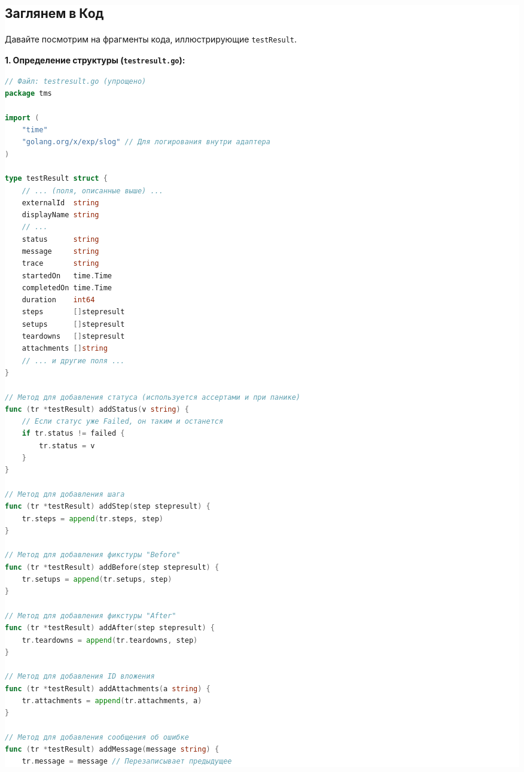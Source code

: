 ## Заглянем в Код

Давайте посмотрим на фрагменты кода, иллюстрирующие `testResult`.

**1. Определение структуры (`testresult.go`):**

```go
// Файл: testresult.go (упрощено)
package tms

import (
	"time"
	"golang.org/x/exp/slog" // Для логирования внутри адаптера
)

type testResult struct {
	// ... (поля, описанные выше) ...
	externalId  string
	displayName string
	// ...
	status      string
	message     string
	trace       string
	startedOn   time.Time
	completedOn time.Time
	duration    int64
	steps       []stepresult
	setups      []stepresult
	teardowns   []stepresult
	attachments []string
	// ... и другие поля ...
}

// Метод для добавления статуса (используется ассертами и при панике)
func (tr *testResult) addStatus(v string) {
	// Если статус уже Failed, он таким и останется
	if tr.status != failed {
		tr.status = v
	}
}

// Метод для добавления шага
func (tr *testResult) addStep(step stepresult) {
	tr.steps = append(tr.steps, step)
}

// Метод для добавления фикстуры "Before"
func (tr *testResult) addBefore(step stepresult) {
	tr.setups = append(tr.setups, step)
}

// Метод для добавления фикстуры "After"
func (tr *testResult) addAfter(step stepresult) {
	tr.teardowns = append(tr.teardowns, step)
}

// Метод для добавления ID вложения
func (tr *testResult) addAttachments(a string) {
	tr.attachments = append(tr.attachments, a)
}

// Метод для добавления сообщения об ошибке
func (tr *testResult) addMessage(message string) {
	tr.message = message // Перезаписывает предыдущее
```
